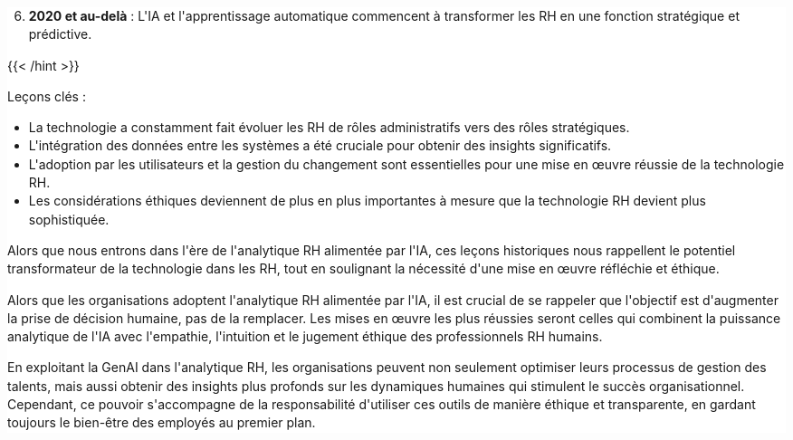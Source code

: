 6. **2020 et au-delà** : L'IA et l'apprentissage automatique commencent à transformer les RH en une fonction stratégique et prédictive.

{{< /hint >}}

Leçons clés :
- La technologie a constamment fait évoluer les RH de rôles administratifs vers des rôles stratégiques.
- L'intégration des données entre les systèmes a été cruciale pour obtenir des insights significatifs.
- L'adoption par les utilisateurs et la gestion du changement sont essentielles pour une mise en œuvre réussie de la technologie RH.
- Les considérations éthiques deviennent de plus en plus importantes à mesure que la technologie RH devient plus sophistiquée.

Alors que nous entrons dans l'ère de l'analytique RH alimentée par l'IA, ces leçons historiques nous rappellent le potentiel transformateur de la technologie dans les RH, tout en soulignant la nécessité d'une mise en œuvre réfléchie et éthique.


Alors que les organisations adoptent l'analytique RH alimentée par l'IA, il est crucial de se rappeler que l'objectif est d'augmenter la prise de décision humaine, pas de la remplacer. Les mises en œuvre les plus réussies seront celles qui combinent la puissance analytique de l'IA avec l'empathie, l'intuition et le jugement éthique des professionnels RH humains.

En exploitant la GenAI dans l'analytique RH, les organisations peuvent non seulement optimiser leurs processus de gestion des talents, mais aussi obtenir des insights plus profonds sur les dynamiques humaines qui stimulent le succès organisationnel. Cependant, ce pouvoir s'accompagne de la responsabilité d'utiliser ces outils de manière éthique et transparente, en gardant toujours le bien-être des employés au premier plan.